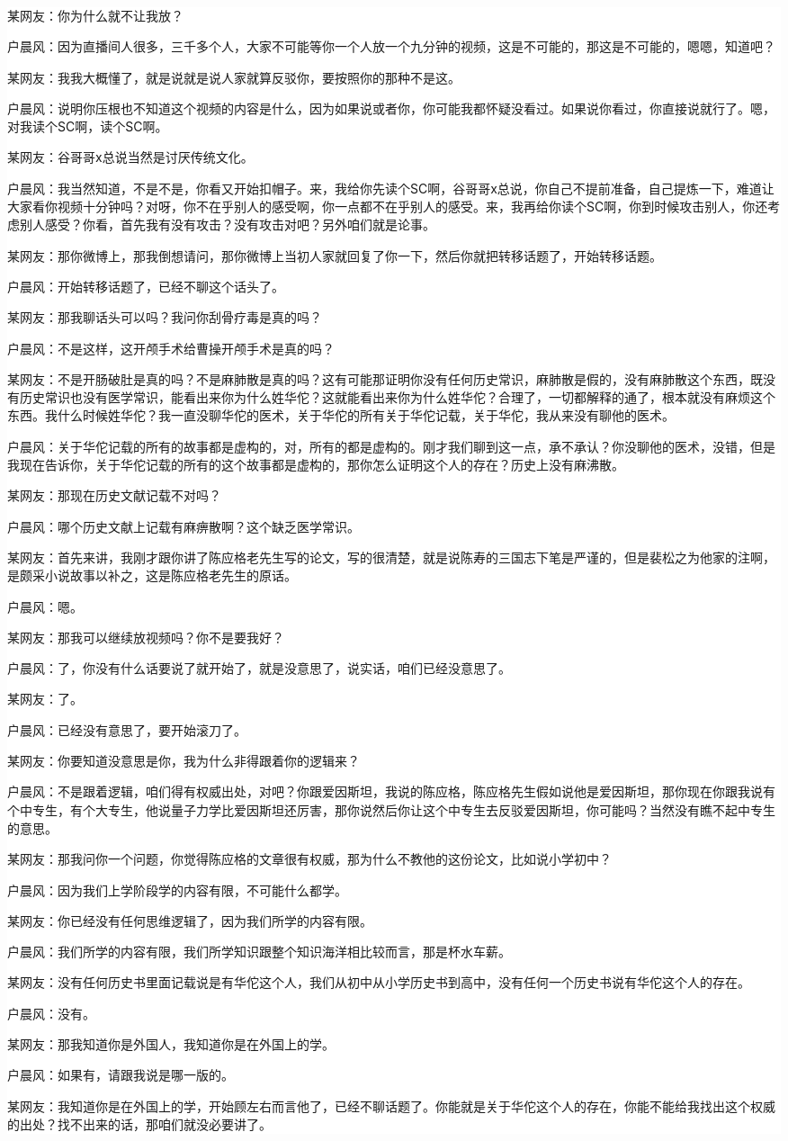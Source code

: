 某网友：你为什么就不让我放？

户晨风：因为直播间人很多，三千多个人，大家不可能等你一个人放一个九分钟的视频，这是不可能的，那这是不可能的，嗯嗯，知道吧？

某网友：我我大概懂了，就是说就是说人家就算反驳你，要按照你的那种不是这。

户晨风：说明你压根也不知道这个视频的内容是什么，因为如果说或者你，你可能我都怀疑没看过。如果说你看过，你直接说就行了。嗯，对我读个SC啊，读个SC啊。

某网友：谷哥哥x总说当然是讨厌传统文化。

户晨风：我当然知道，不是不是，你看又开始扣帽子。来，我给你先读个SC啊，谷哥哥x总说，你自己不提前准备，自己提炼一下，难道让大家看你视频十分钟吗？对呀，你不在乎别人的感受啊，你一点都不在乎别人的感受。来，我再给你读个SC啊，你到时候攻击别人，你还考虑别人感受？你看，首先我有没有攻击？没有攻击对吧？另外咱们就是论事。

某网友：那你微博上，那我倒想请问，那你微博上当初人家就回复了你一下，然后你就把转移话题了，开始转移话题。

户晨风：开始转移话题了，已经不聊这个话头了。

某网友：那我聊话头可以吗？我问你刮骨疗毒是真的吗？

户晨风：不是这样，这开颅手术给曹操开颅手术是真的吗？

某网友：不是开肠破肚是真的吗？不是麻肺散是真的吗？这有可能那证明你没有任何历史常识，麻肺散是假的，没有麻肺散这个东西，既没有历史常识也没有医学常识，能看出来你为什么姓华佗？这就能看出来你为什么姓华佗？合理了，一切都解释的通了，根本就没有麻烦这个东西。我什么时候姓华佗？我一直没聊华佗的医术，关于华佗的所有关于华佗记载，关于华佗，我从来没有聊他的医术。

户晨风：关于华佗记载的所有的故事都是虚构的，对，所有的都是虚构的。刚才我们聊到这一点，承不承认？你没聊他的医术，没错，但是我现在告诉你，关于华佗记载的所有的这个故事都是虚构的，那你怎么证明这个人的存在？历史上没有麻沸散。

某网友：那现在历史文献记载不对吗？

户晨风：哪个历史文献上记载有麻痹散啊？这个缺乏医学常识。

某网友：首先来讲，我刚才跟你讲了陈应格老先生写的论文，写的很清楚，就是说陈寿的三国志下笔是严谨的，但是裴松之为他家的注啊，是颇采小说故事以补之，这是陈应格老先生的原话。

户晨风：嗯。

某网友：那我可以继续放视频吗？你不是要我好？

户晨风：了，你没有什么话要说了就开始了，就是没意思了，说实话，咱们已经没意思了。

某网友：了。

户晨风：已经没有意思了，要开始滚刀了。

某网友：你要知道没意思是你，我为什么非得跟着你的逻辑来？

户晨风：不是跟着逻辑，咱们得有权威出处，对吧？你跟爱因斯坦，我说的陈应格，陈应格先生假如说他是爱因斯坦，那你现在你跟我说有个中专生，有个大专生，他说量子力学比爱因斯坦还厉害，那你说然后你让这个中专生去反驳爱因斯坦，你可能吗？当然没有瞧不起中专生的意思。

某网友：那我问你一个问题，你觉得陈应格的文章很有权威，那为什么不教他的这份论文，比如说小学初中？

户晨风：因为我们上学阶段学的内容有限，不可能什么都学。

某网友：你已经没有任何思维逻辑了，因为我们所学的内容有限。

户晨风：我们所学的内容有限，我们所学知识跟整个知识海洋相比较而言，那是杯水车薪。

某网友：没有任何历史书里面记载说是有华佗这个人，我们从初中从小学历史书到高中，没有任何一个历史书说有华佗这个人的存在。

户晨风：没有。

某网友：那我知道你是外国人，我知道你是在外国上的学。

户晨风：如果有，请跟我说是哪一版的。

某网友：我知道你是在外国上的学，开始顾左右而言他了，已经不聊话题了。你能就是关于华佗这个人的存在，你能不能给我找出这个权威的出处？找不出来的话，那咱们就没必要讲了。
